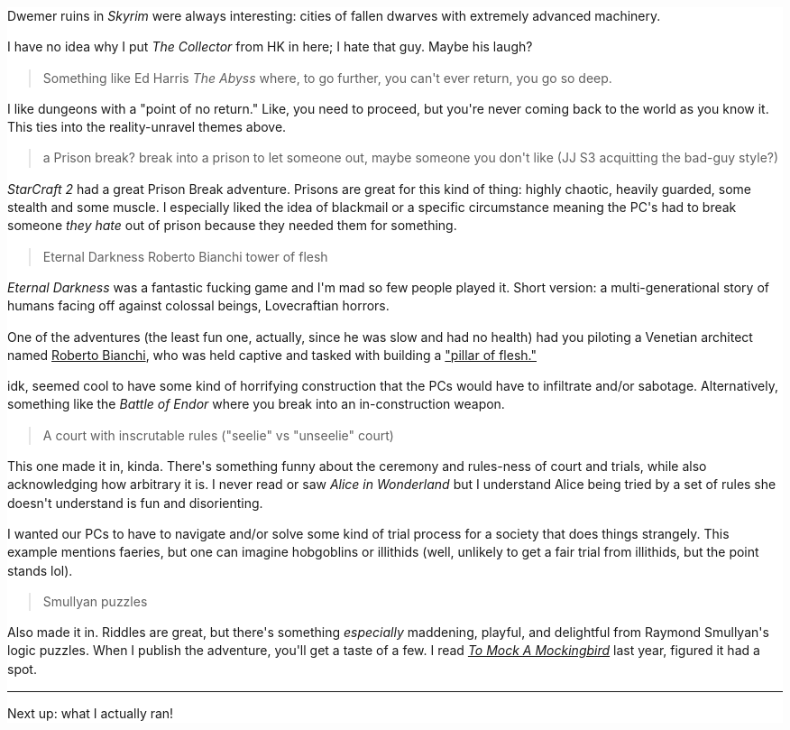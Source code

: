Dwemer ruins in _Skyrim_ were always interesting: cities of fallen dwarves with
extremely advanced machinery.

I have no idea why I put _The Collector_ from HK in here; I hate that guy. Maybe
his laugh?

> Something like Ed Harris _The Abyss_ where, to go further, you can't ever
> return, you go so deep.

I like dungeons with a "point of no return." Like, you need to proceed, but
you're never coming back to the world as you know it. This ties into the
reality-unravel themes above.

> a Prison break? break into a prison to let someone out, maybe someone you
> don't like (JJ S3 acquitting the bad-guy style?)

_StarCraft 2_ had a great Prison Break adventure. Prisons are great for this
kind of thing: highly chaotic, heavily guarded, some stealth and some muscle. I
especially liked the idea of blackmail or a specific circumstance meaning the
PC's had to break someone _they hate_ out of prison because they needed them for
something.

> Eternal Darkness Roberto Bianchi tower of flesh

_Eternal Darkness_ was a fantastic fucking game and I'm mad so few people played
it. Short version: a multi-generational story of humans facing off against
colossal beings, Lovecraftian horrors.

One of the adventures (the least fun one, actually, since he was slow and had no
health) had you piloting a Venetian architect named [Roberto Bianchi][3], who
was held captive and tasked with building a ["pillar of flesh."][4]

idk, seemed cool to have some kind of horrifying construction that the PCs would
have to infiltrate and/or sabotage. Alternatively, something like the _Battle of
Endor_ where you break into an in-construction weapon.

> A court with inscrutable rules ("seelie" vs "unseelie" court)

This one made it in, kinda. There's something funny about the ceremony and
rules-ness of court and trials, while also acknowledging how arbitrary it is.
I never read or saw _Alice in Wonderland_ but I understand Alice being tried by
a set of rules she doesn't understand is fun and disorienting.

I wanted our PCs to have to navigate and/or solve some kind of trial process for
a society that does things strangely. This example mentions
faeries, but one can imagine hobgoblins or illithids (well, unlikely to get a
fair trial from illithids, but the point stands lol).

> Smullyan puzzles

Also made it in. Riddles are great, but there's something _especially_
maddening, playful, and delightful from Raymond Smullyan's logic puzzles. When I
publish the adventure, you'll get a taste of a few. I read [_To Mock A
Mockingbird_][5] last year, figured it had a spot.

---

Next up: what I actually ran!


   [1]: https://en.wikipedia.org/wiki/It%27s_a_Good_Life_(The_Twilight_Zone)
   [2]: https://en.wikipedia.org/wiki/Treehouse_of_Horror_II
   [3]: https://eternaldarkness.fandom.com/wiki/Roberto_Bianchi
   [4]: https://eternaldarkness.fandom.com/wiki/Pillar_of_Flesh
   [5]: https://en.wikipedia.org/wiki/To_Mock_a_Mockingbird
   [6]: /2019/10/eidamesh.html
   [7]: https://finalfantasy.fandom.com/wiki/Kefka_Palazzo
   [10]: https://www.youtube.com/watch?v=C2YCs52XLjs
   [11]: /2018/04/tabletop-character-homage.html
   [12]: https://www.youtube.com/watch?v=MQEwJdhfddk
   [13]: https://www.youtube.com/watch?v=oqYE-3cDCbg
   [14]: https://www.youtube.com/watch?v=OIq8x5P6NXk&t=26m29s
   [15]: https://www.youtube.com/watch?v=cD0gm7dHKKc